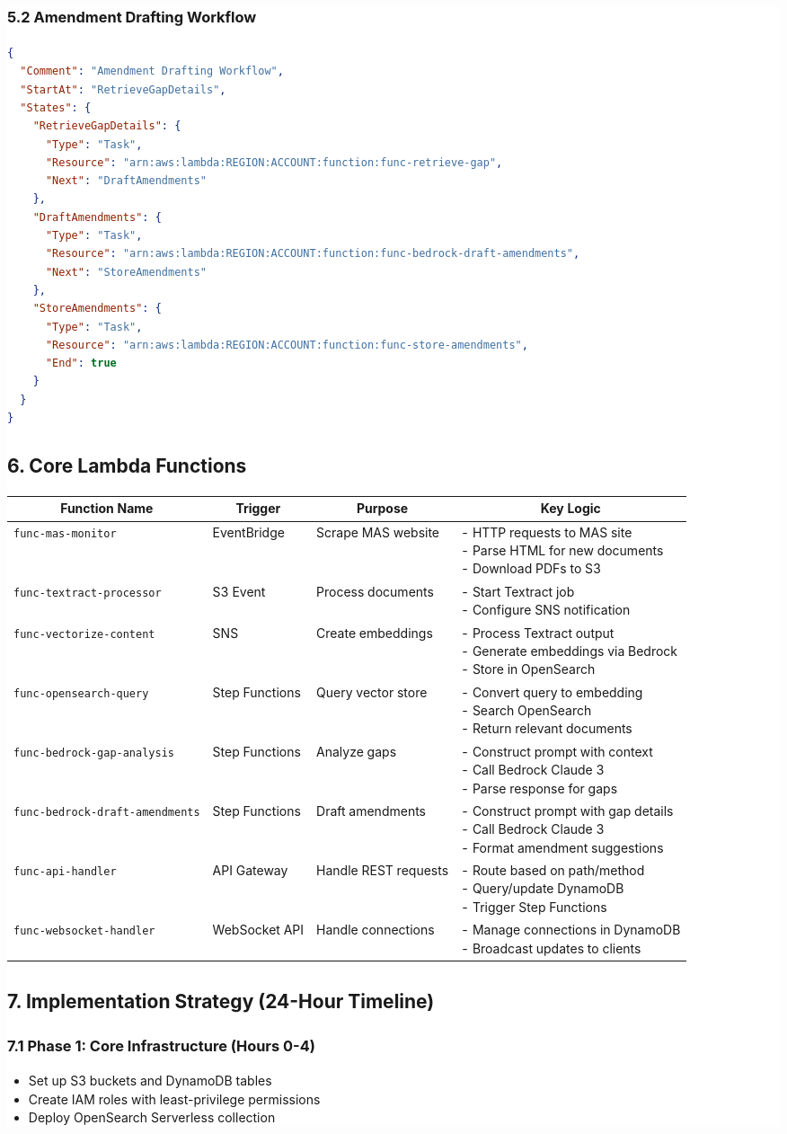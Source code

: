 ### 5.2 Amendment Drafting Workflow

```json
{
  "Comment": "Amendment Drafting Workflow",
  "StartAt": "RetrieveGapDetails",
  "States": {
    "RetrieveGapDetails": {
      "Type": "Task",
      "Resource": "arn:aws:lambda:REGION:ACCOUNT:function:func-retrieve-gap",
      "Next": "DraftAmendments"
    },
    "DraftAmendments": {
      "Type": "Task",
      "Resource": "arn:aws:lambda:REGION:ACCOUNT:function:func-bedrock-draft-amendments",
      "Next": "StoreAmendments"
    },
    "StoreAmendments": {
      "Type": "Task",
      "Resource": "arn:aws:lambda:REGION:ACCOUNT:function:func-store-amendments",
      "End": true
    }
  }
}
```

## 6. Core Lambda Functions

| Function Name | Trigger | Purpose | Key Logic |
|---------------|---------|---------|-----------|
| `func-mas-monitor` | EventBridge | Scrape MAS website | - HTTP requests to MAS site<br>- Parse HTML for new documents<br>- Download PDFs to S3 |
| `func-textract-processor` | S3 Event | Process documents | - Start Textract job<br>- Configure SNS notification |
| `func-vectorize-content` | SNS | Create embeddings | - Process Textract output<br>- Generate embeddings via Bedrock<br>- Store in OpenSearch |
| `func-opensearch-query` | Step Functions | Query vector store | - Convert query to embedding<br>- Search OpenSearch<br>- Return relevant documents |
| `func-bedrock-gap-analysis` | Step Functions | Analyze gaps | - Construct prompt with context<br>- Call Bedrock Claude 3<br>- Parse response for gaps |
| `func-bedrock-draft-amendments` | Step Functions | Draft amendments | - Construct prompt with gap details<br>- Call Bedrock Claude 3<br>- Format amendment suggestions |
| `func-api-handler` | API Gateway | Handle REST requests | - Route based on path/method<br>- Query/update DynamoDB<br>- Trigger Step Functions |
| `func-websocket-handler` | WebSocket API | Handle connections | - Manage connections in DynamoDB<br>- Broadcast updates to clients |

## 7. Implementation Strategy (24-Hour Timeline)

### 7.1 Phase 1: Core Infrastructure (Hours 0-4)
- Set up S3 buckets and DynamoDB tables
- Create IAM roles with least-privilege permissions
- Deploy OpenSearch Serverless collection
